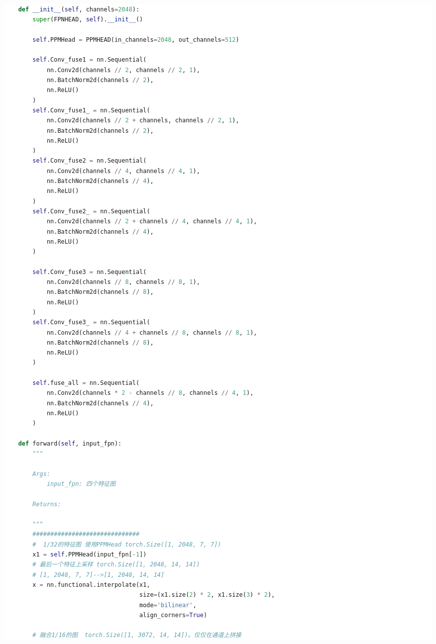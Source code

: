 ~~~python
    def __init__(self, channels=2048):
        super(FPNHEAD, self).__init__()

        self.PPMHead = PPMHEAD(in_channels=2048, out_channels=512)

        self.Conv_fuse1 = nn.Sequential(
            nn.Conv2d(channels // 2, channels // 2, 1),
            nn.BatchNorm2d(channels // 2),
            nn.ReLU()
        )
        self.Conv_fuse1_ = nn.Sequential(
            nn.Conv2d(channels // 2 + channels, channels // 2, 1),
            nn.BatchNorm2d(channels // 2),
            nn.ReLU()
        )
        self.Conv_fuse2 = nn.Sequential(
            nn.Conv2d(channels // 4, channels // 4, 1),
            nn.BatchNorm2d(channels // 4),
            nn.ReLU()
        )
        self.Conv_fuse2_ = nn.Sequential(
            nn.Conv2d(channels // 2 + channels // 4, channels // 4, 1),
            nn.BatchNorm2d(channels // 4),
            nn.ReLU()
        )

        self.Conv_fuse3 = nn.Sequential(
            nn.Conv2d(channels // 8, channels // 8, 1),
            nn.BatchNorm2d(channels // 8),
            nn.ReLU()
        )
        self.Conv_fuse3_ = nn.Sequential(
            nn.Conv2d(channels // 4 + channels // 8, channels // 8, 1),
            nn.BatchNorm2d(channels // 8),
            nn.ReLU()
        )

        self.fuse_all = nn.Sequential(
            nn.Conv2d(channels * 2 - channels // 8, channels // 4, 1),
            nn.BatchNorm2d(channels // 4),
            nn.ReLU()
        )

    def forward(self, input_fpn):
        """
        
        Args:
            input_fpn: 四个特征图

        Returns:

        """
        ##############################
        #  1/32的特征图 使用PPMHead torch.Size([1, 2048, 7, 7])
        x1 = self.PPMHead(input_fpn[-1])
        # 最后一个特征上采样 torch.Size([1, 2048, 14, 14])
        # [1, 2048, 7, 7]-->[1, 2048, 14, 14]
        x = nn.functional.interpolate(x1,
                                      size=(x1.size(2) * 2, x1.size(3) * 2),
                                      mode='bilinear',
                                      align_corners=True)

        # 融合1/16的图  torch.Size([1, 3072, 14, 14])。仅仅在通道上拼接
~~~